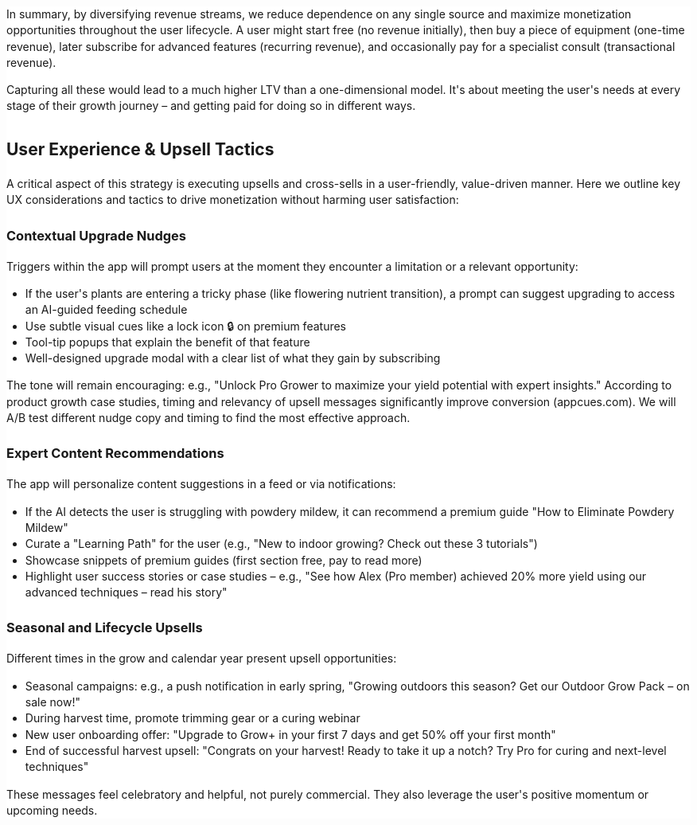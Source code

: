 In summary, by diversifying revenue streams, we reduce dependence on any single source and maximize monetization opportunities throughout the user lifecycle. A user might start free (no revenue initially), then buy a piece of equipment (one-time revenue), later subscribe for advanced features (recurring revenue), and occasionally pay for a specialist consult (transactional revenue).

Capturing all these would lead to a much higher LTV than a one-dimensional model. It's about meeting the user's needs at every stage of their growth journey – and getting paid for doing so in different ways.

## User Experience & Upsell Tactics

A critical aspect of this strategy is executing upsells and cross-sells in a user-friendly, value-driven manner. Here we outline key UX considerations and tactics to drive monetization without harming user satisfaction:

### Contextual Upgrade Nudges
Triggers within the app will prompt users at the moment they encounter a limitation or a relevant opportunity:

- If the user's plants are entering a tricky phase (like flowering nutrient transition), a prompt can suggest upgrading to access an AI-guided feeding schedule
- Use subtle visual cues like a lock icon 🔒 on premium features
- Tool-tip popups that explain the benefit of that feature
- Well-designed upgrade modal with a clear list of what they gain by subscribing

The tone will remain encouraging: e.g., "Unlock Pro Grower to maximize your yield potential with expert insights." According to product growth case studies, timing and relevancy of upsell messages significantly improve conversion (appcues.com). We will A/B test different nudge copy and timing to find the most effective approach.

### Expert Content Recommendations
The app will personalize content suggestions in a feed or via notifications:

- If the AI detects the user is struggling with powdery mildew, it can recommend a premium guide "How to Eliminate Powdery Mildew"
- Curate a "Learning Path" for the user (e.g., "New to indoor growing? Check out these 3 tutorials")
- Showcase snippets of premium guides (first section free, pay to read more)
- Highlight user success stories or case studies – e.g., "See how Alex (Pro member) achieved 20% more yield using our advanced techniques – read his story"

### Seasonal and Lifecycle Upsells
Different times in the grow and calendar year present upsell opportunities:

- Seasonal campaigns: e.g., a push notification in early spring, "Growing outdoors this season? Get our Outdoor Grow Pack – on sale now!"
- During harvest time, promote trimming gear or a curing webinar
- New user onboarding offer: "Upgrade to Grow+ in your first 7 days and get 50% off your first month"
- End of successful harvest upsell: "Congrats on your harvest! Ready to take it up a notch? Try Pro for curing and next-level techniques"

These messages feel celebratory and helpful, not purely commercial. They also leverage the user's positive momentum or upcoming needs.

